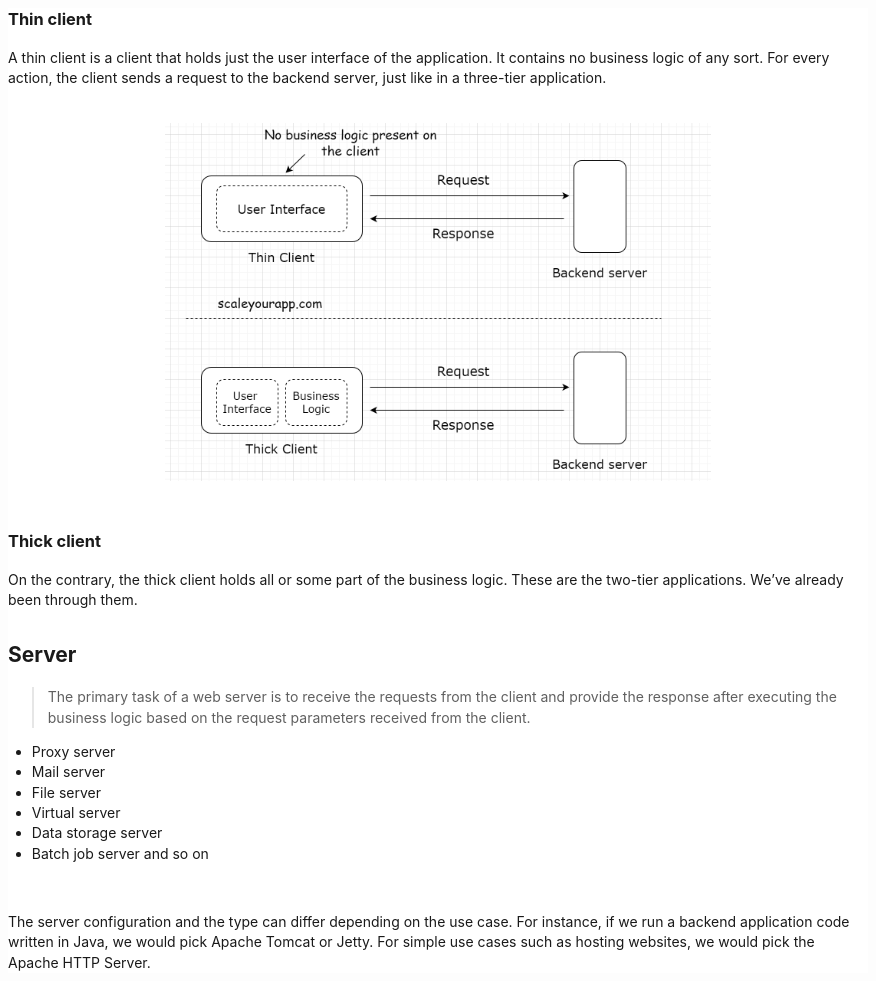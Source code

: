 ### Thin client

<p>A thin client is a client that holds just the user interface of the application. It contains no business logic of any sort. For every action, the client sends a request to the backend server, just like in a three-tier application.</p>

<br>
<div align="center">
  <img src="img/02/thin.png">
</div>
<br>

### Thick client

<p>On the contrary, the thick client holds all or some part of the business logic. These are the two-tier applications. We’ve already been through them.</p>

## Server

> The primary task of a web server is to receive the requests from the client and provide the response after executing the business logic based on the request parameters received from the client.

* Proxy server
* Mail server
* File server
* Virtual server
* Data storage server
* Batch job server and so on

<br>

The server configuration and the type can differ depending on the use case. For instance, if we run a backend application code written in Java, we would pick Apache Tomcat or Jetty. For simple use cases such as hosting websites, we would pick the Apache HTTP Server.
